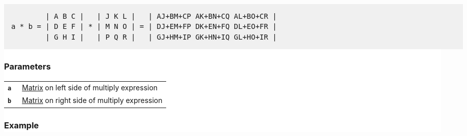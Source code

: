 <pre style="padding: 1em 1em 1em 1em;width: 62.5em; background-color: #f0f0f0">
        | A B C |   | J K L |   | AJ+BM+CP AK+BN+CQ AL+BO+CR |
a * b = | D E F | * | M N O | = | DJ+EM+FP DK+EN+FQ DL+EO+FR |
        | G H I |   | P Q R |   | GJ+HM+IP GK+HN+IQ GL+HO+IR |
</pre>

### Parameters

<table>  <tr>    <td><a name="SkMatrix_setConcat_a"> <code><strong>a </strong></code> </a></td> <td>
<a href="#Matrix">Matrix</a> on left side of multiply expression</td>
  </tr>  <tr>    <td><a name="SkMatrix_setConcat_b"> <code><strong>b </strong></code> </a></td> <td>
<a href="#Matrix">Matrix</a> on right side of multiply expression</td>
  </tr>
</table>

### Example

